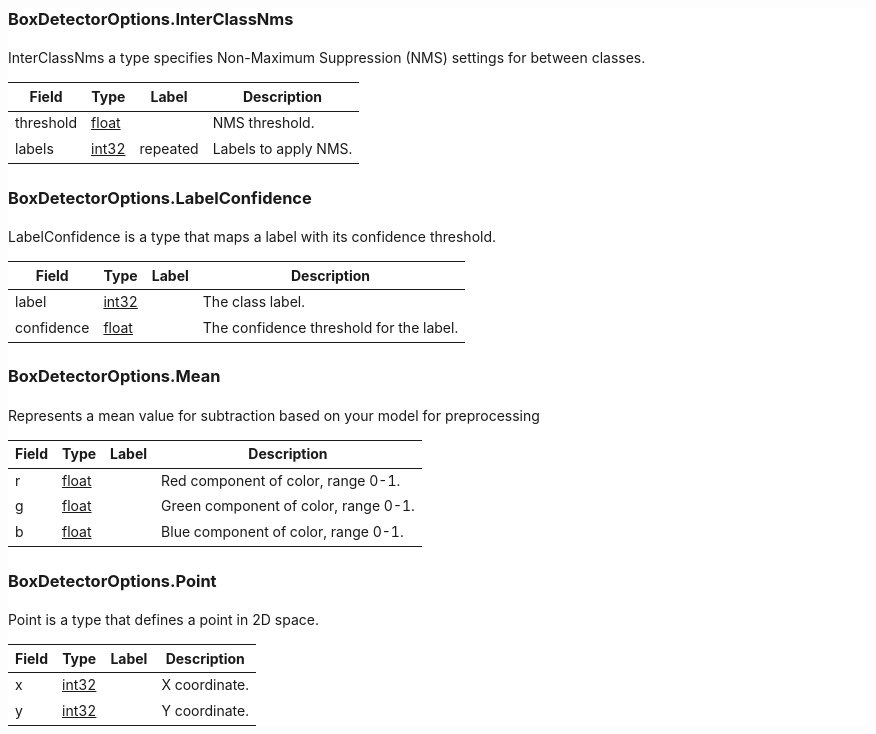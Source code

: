

<a name="aup-avaf-BoxDetectorOptions-InterClassNms"></a>

### BoxDetectorOptions.InterClassNms
InterClassNms a type specifies Non-Maximum Suppression (NMS) settings for between classes.


| Field | Type | Label | Description |
| ----- | ---- | ----- | ----------- |
| threshold | [float](#float) |  | NMS threshold. |
| labels | [int32](#int32) | repeated | Labels to apply NMS. |






<a name="aup-avaf-BoxDetectorOptions-LabelConfidence"></a>

### BoxDetectorOptions.LabelConfidence
LabelConfidence is a type that maps a label with its confidence threshold.


| Field | Type | Label | Description |
| ----- | ---- | ----- | ----------- |
| label | [int32](#int32) |  | The class label. |
| confidence | [float](#float) |  | The confidence threshold for the label. |






<a name="aup-avaf-BoxDetectorOptions-Mean"></a>

### BoxDetectorOptions.Mean
Represents a mean value for subtraction based on your model for preprocessing


| Field | Type | Label | Description |
| ----- | ---- | ----- | ----------- |
| r | [float](#float) |  | Red component of color, range 0-1. |
| g | [float](#float) |  | Green component of color, range 0-1. |
| b | [float](#float) |  | Blue component of color, range 0-1. |






<a name="aup-avaf-BoxDetectorOptions-Point"></a>

### BoxDetectorOptions.Point
Point is a type that defines a point in 2D space.


| Field | Type | Label | Description |
| ----- | ---- | ----- | ----------- |
| x | [int32](#int32) |  | X coordinate. |
| y | [int32](#int32) |  | Y coordinate. |
